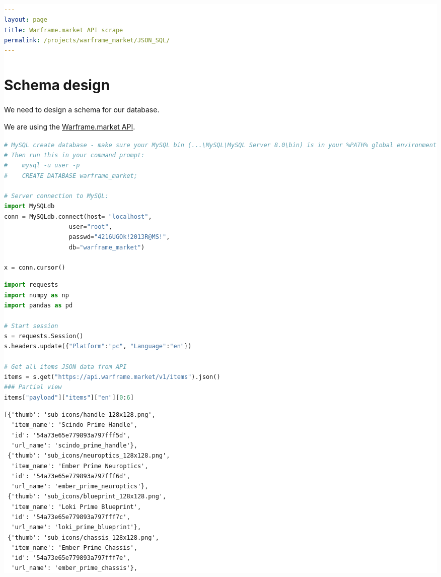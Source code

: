 ```yaml
---
layout: page
title: Warframe.market API scrape
permalink: /projects/warframe_market/JSON_SQL/
---
```


# Schema design
We need to design a schema for our database.

We are using the [Warframe.market API](https://docs.google.com/document/d/1121cjBNN4BeZdMBGil6Qbuqse-sWpEXPpitQH5fb_Fo/edit).


```python
# MySQL create database - make sure your MySQL bin (...\MySQL\MySQL Server 8.0\bin) is in your %PATH% global environment
# Then run this in your command prompt: 
#    mysql -u user -p
#    CREATE DATABASE warframe_market;

# Server connection to MySQL:
import MySQLdb
conn = MySQLdb.connect(host= "localhost",
                  user="root",
                  passwd="4216UGOk!2013R@MS!",
                  db="warframe_market")

x = conn.cursor()
```


```python
import requests
import numpy as np
import pandas as pd

# Start session
s = requests.Session()
s.headers.update({"Platform":"pc", "Language":"en"})

# Get all items JSON data from API
items = s.get("https://api.warframe.market/v1/items").json()
### Partial view
items["payload"]["items"]["en"][0:6]
```




    [{'thumb': 'sub_icons/handle_128x128.png',
      'item_name': 'Scindo Prime Handle',
      'id': '54a73e65e779893a797fff5d',
      'url_name': 'scindo_prime_handle'},
     {'thumb': 'sub_icons/neuroptics_128x128.png',
      'item_name': 'Ember Prime Neuroptics',
      'id': '54a73e65e779893a797fff6d',
      'url_name': 'ember_prime_neuroptics'},
     {'thumb': 'sub_icons/blueprint_128x128.png',
      'item_name': 'Loki Prime Blueprint',
      'id': '54a73e65e779893a797fff7c',
      'url_name': 'loki_prime_blueprint'},
     {'thumb': 'sub_icons/chassis_128x128.png',
      'item_name': 'Ember Prime Chassis',
      'id': '54a73e65e779893a797fff7e',
      'url_name': 'ember_prime_chassis'},